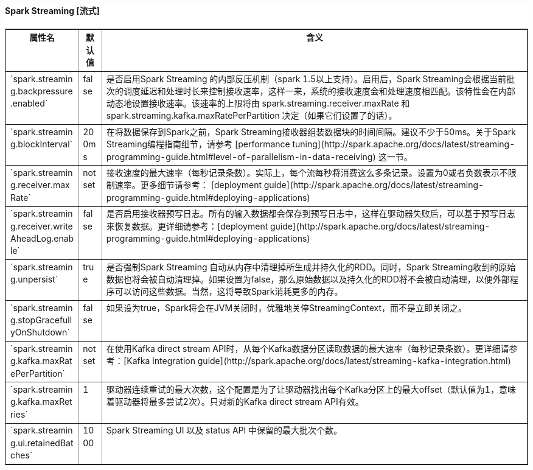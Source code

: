 #### **Spark Streaming [流式]**

<table border="1" cellspacing="0" cellpadding="2">
<tbody>
<tr>
<th>属性名</th>
<th>默认值</th>
<th>含义</th>
</tr>
<tr>
<td>`spark.streaming.backpressure.enabled`</td>
<td>false</td>
<td>是否启用Spark Streaming 的内部反压机制（spark 1.5以上支持）。启用后，Spark Streaming会根据当前批次的调度延迟和处理时长来控制接收速率，这样一来，系统的接收速度会和处理速度相匹配。该特性会在内部动态地设置接收速率。该速率的上限将由 spark.streaming.receiver.maxRate 和 spark.streaming.kafka.maxRatePerPartition 决定（如果它们设置了的话）。</td>
</tr>
<tr>
<td>`spark.streaming.blockInterval`</td>
<td>200ms</td>
<td>在将数据保存到Spark之前，Spark Streaming接收器组装数据块的时间间隔。建议不少于50ms。关于Spark Streaming编程指南细节，请参考&nbsp;[performance tuning](http://spark.apache.org/docs/latest/streaming-programming-guide.html#level-of-parallelism-in-data-receiving)&nbsp;这一节。</td>
</tr>
<tr>
<td>`spark.streaming.receiver.maxRate`</td>
<td>not set</td>
<td>接收速度的最大速率（每秒记录条数）。实际上，每个流每秒将消费这么多条记录。设置为0或者负数表示不限制速率。更多细节请参考：&nbsp;[deployment guide](http://spark.apache.org/docs/latest/streaming-programming-guide.html#deploying-applications)</td>
</tr>
<tr>
<td>`spark.streaming.receiver.writeAheadLog.enable`</td>
<td>false</td>
<td>是否启用接收器预写日志。所有的输入数据都会保存到预写日志中，这样在驱动器失败后，可以基于预写日志来恢复数据。更详细请参考：[deployment guide](http://spark.apache.org/docs/latest/streaming-programming-guide.html#deploying-applications)</td>
</tr>
<tr>
<td>`spark.streaming.unpersist`</td>
<td>true</td>
<td>是否强制Spark Streaming&nbsp;自动从内存中清理掉所生成并持久化的RDD。同时，Spark Streaming收到的原始数据也将会被自动清理掉。如果设置为false，那么原始数据以及持久化的RDD将不会被自动清理，以便外部程序可以访问这些数据。当然，这将导致Spark消耗更多的内存。</td>
</tr>
<tr>
<td>`spark.streaming.stopGracefullyOnShutdown`</td>
<td>false</td>
<td>如果设为true，Spark将会在JVM关闭时，优雅地关停StreamingContext，而不是立即关闭之。</td>
</tr>
<tr>
<td>`spark.streaming.kafka.maxRatePerPartition`</td>
<td>not set</td>
<td>在使用Kafka direct stream API时，从每个Kafka数据分区读取数据的最大速率（每秒记录条数）。更详细请参考：[Kafka Integration guide](http://spark.apache.org/docs/latest/streaming-kafka-integration.html)</td>
</tr>
<tr>
<td>`spark.streaming.kafka.maxRetries`</td>
<td>1</td>
<td>驱动器连续重试的最大次数，这个配置是为了让驱动器找出每个Kafka分区上的最大offset（默认值为1，意味着驱动器将最多尝试2次）。只对新的Kafka direct stream API有效。</td>
</tr>
<tr>
<td>`spark.streaming.ui.retainedBatches`</td>
<td>1000</td>
<td>Spark Streaming UI 以及 status API 中保留的最大批次个数。</td>
</tr>
</tbody>